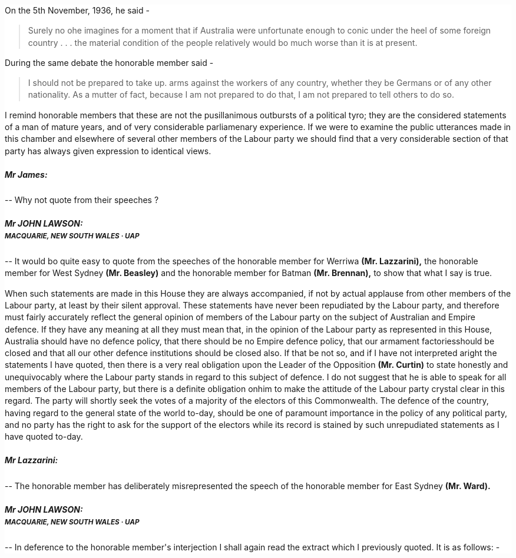 On the 5th November, 1936, he said - 

  >Surely no ohe imagines for a moment that if Australia were unfortunate enough to conic under the heel of some foreign country . . . the material condition of the people relatively would bo much worse than it is at present. 

During the same debate the honorable member said - 

  >I should not be prepared to take up. arms against the workers of any country, whether they be Germans or of any other nationality. As a mutter of fact, because I am not prepared to do that, I am not prepared to tell others to do so. 

I remind honorable members that these are not the pusillanimous outbursts of a political tyro; they are the considered statements of a man of mature years, and of very considerable parliamenary experience. If we were to examine the public utterances made in this chamber and elsewhere of several other members of the Labour party we should find that a very considerable section of that party has always given expression to identical views. 

##### Mr James:

--  Why not quote from their speeches ? 

##### Mr JOHN LAWSON:<br><small class="text-muted">MACQUARIE, NEW SOUTH WALES &middot; UAP</small>

-- It would bo quite easy to quote from the speeches of the honorable member for Werriwa  **(Mr. Lazzarini),**  the honorable member for West Sydney  **(Mr. Beasley)**  and the honorable member for Batman  **(Mr. Brennan),**  to show that what I say is true. 

When such statements are made in this House they are always accompanied, if not by actual applause from other members of the Labour party, at least by their silent approval. These statements have never been repudiated by the Labour party, and therefore must fairly accurately reflect the general opinion of members of the Labour party on the subject of Australian and Empire defence. If they have any meaning at all they must mean that, in the opinion of the Labour party as represented in this House, Australia should have no defence policy,  that there  should be no Empire defence policy, that our armament factoriesshould be closed and that all our other defence institutions should be closed also. If that be not so, and if I have not interpreted aright the statements I have quoted, then there is a very real obligation upon the Leader of the Opposition  **(Mr. Curtin)**  to state honestly and unequivocably where the Labour party stands in regard to this subject of defence. I do not suggest that he is able to speak for all members of the Labour party, but there is a definite obligation onhim to make the attitude of the Labour party crystal clear in this regard. The party will shortly seek the votes of a majority of the electors of this Commonwealth. The defence of the country, having regard to the general state of the world to-day, should be one of paramount importance in the policy of any political party, and no party has the right to ask for the support of the electors while its record is stained by such unrepudiated statements as I have quoted to-day. 

##### Mr Lazzarini:

--  The honorable member has deliberately misrepresented the speech of the honorable member for East Sydney  **(Mr. Ward).** 

##### Mr JOHN LAWSON:<br><small class="text-muted">MACQUARIE, NEW SOUTH WALES &middot; UAP</small>

-- In deference to the honorable member's interjection I shall again read the extract which I previously quoted. It is as follows: - 
